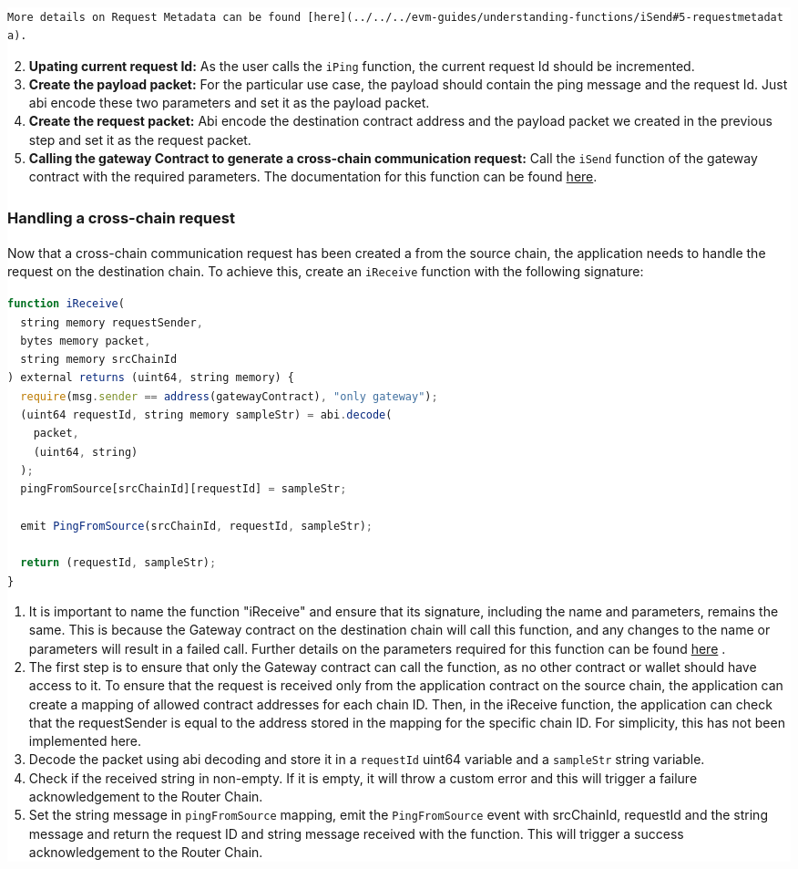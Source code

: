     More details on Request Metadata can be found [here](../../../evm-guides/understanding-functions/iSend#5-requestmetadata).

2.  **Upating current request Id:** As the user calls the `iPing` function, the current request Id should be incremented.
3.  **Create the payload packet:** For the particular use case, the payload should contain the ping message and the request Id. Just abi encode these two parameters and set it as the payload packet.
4.  **Create the request packet:** Abi encode the destination contract address and the payload packet we created in the previous step and set it as the request packet.
5.  **Calling the gateway Contract to generate a cross-chain communication request:** Call the <code>iSend</code> function of the gateway contract with the required parameters. The documentation for this function can be found [here](../../evm-guides/understanding-functions/iSend).

### Handling a cross-chain request

Now that a cross-chain communication request has been created a from the source chain, the application needs to handle the request on the destination chain. To achieve this, create an `iReceive` function with the following signature:

```javascript
function iReceive(
  string memory requestSender,
  bytes memory packet,
  string memory srcChainId
) external returns (uint64, string memory) {
  require(msg.sender == address(gatewayContract), "only gateway");
  (uint64 requestId, string memory sampleStr) = abi.decode(
    packet,
    (uint64, string)
  );
  pingFromSource[srcChainId][requestId] = sampleStr;

  emit PingFromSource(srcChainId, requestId, sampleStr);

  return (requestId, sampleStr);
}
```

1. It is important to name the function "iReceive" and ensure that its signature, including the name and parameters, remains the same. This is because the Gateway contract on the destination chain will call this function, and any changes to the name or parameters will result in a failed call. Further details on the parameters required for this function can be found [here](../../evm-guides/understanding-functions/iReceive) .
2. The first step is to ensure that only the Gateway contract can call the function, as no other contract or wallet should have access to it.
   To ensure that the request is received only from the application contract on the source chain, the application can create a mapping of allowed contract addresses for each chain ID. Then, in the iReceive function, the application can check that the requestSender is equal to the address stored in the mapping for the specific chain ID. For simplicity, this has not been implemented here.
3. Decode the packet using abi decoding and store it in a <code>requestId</code> uint64 variable and a <code>sampleStr</code> string variable.
4. Check if the received string in non-empty. If it is empty, it will throw a custom error and this will trigger a failure acknowledgement to the Router Chain.
5. Set the string message in `pingFromSource` mapping, emit the `PingFromSource` event with srcChainId, requestId and the string message and return the request ID and string message received with the function. This will trigger a success acknowledgement to the Router Chain.
